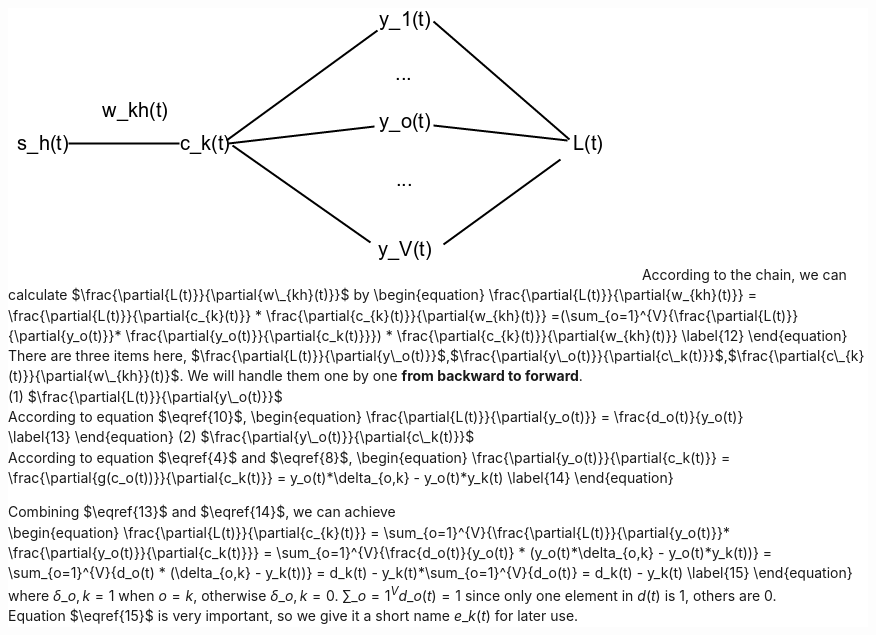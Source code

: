![Figure 2](/images/w_chain.png "Chain of W") 
According to the chain, we can calculate $\frac{\partial{L(t)}}{\partial{w\_{kh}(t)}}$ by 
\begin{equation}
  \frac{\partial{L(t)}}{\partial{w\_{kh}(t)}} = 
  \frac{\partial{L(t)}}{\partial{c\_{k}(t)}} \* \frac{\partial{c\_{k}(t)}}{\partial{w\_{kh}(t)}}
  =(\sum\_{o=1}^{V}{\frac{\partial{L(t)}}{\partial{y\_o(t)}}\* \frac{\partial{y\_o(t)}}{\partial{c\_k(t)}}}) \* \frac{\partial{c\_{k}(t)}}{\partial{w\_{kh}(t)}}
  \label{12}
\end{equation}
There are three items here, $\frac{\partial{L(t)}}{\partial{y\_o(t)}}$,$\frac{\partial{y\_o(t)}}{\partial{c\_k(t)}}$,$\frac{\partial{c\_{k}(t)}}{\partial{w\_{kh}}(t)}$. We will handle them one by one **from backward to forward**.  
(1) $\frac{\partial{L(t)}}{\partial{y\_o(t)}}$  
According to equation $\eqref{10}$, 
\begin{equation}
\frac{\partial{L(t)}}{\partial{y\_o(t)}} = \frac{d\_o(t)}{y\_o(t)}  
\label{13}
\end{equation}
(2) $\frac{\partial{y\_o(t)}}{\partial{c\_k(t)}}$  
According to equation $\eqref{4}$ and $\eqref{8}$,
\begin{equation}
\frac{\partial{y\_o(t)}}{\partial{c\_k(t)}} = \frac{\partial{g(c\_o(t))}}{\partial{c\_k(t)}} = y\_o(t)\*\delta\_{o,k} - y\_o(t)*y\_k(t)
\label{14}
\end{equation}  

Combining $\eqref{13}$ and $\eqref{14}$, we can achieve  
\begin{equation}
\frac{\partial{L(t)}}{\partial{c\_{k}(t)}} = \sum\_{o=1}^{V}{\frac{\partial{L(t)}}{\partial{y\_o(t)}}\* \frac{\partial{y\_o(t)}}{\partial{c\_k(t)}}}
= \sum\_{o=1}^{V}{\frac{d\_o(t)}{y\_o(t)} * (y\_o(t)\*\delta\_{o,k} - y\_o(t)*y\_k(t))} = \sum\_{o=1}^{V}{d\_o(t) * (\delta\_{o,k} - y\_k(t))} = d\_k(t) - y\_k(t)\*\sum\_{o=1}^{V}{d\_o(t)} = d\_k(t) - y\_k(t)
\label{15}
\end{equation}
where $\delta\_{o,k}=1$ when $o=k$, otherwise $\delta\_{o,k}=0$.
$\sum\_{o=1}^{V}{d\_o(t)} = 1$ since only one element in $d(t)$ is $1$, others are $0$.   
Equation $\eqref{15}$ is very important, so we give it a short name $e\_k(t)$ for later use. 
